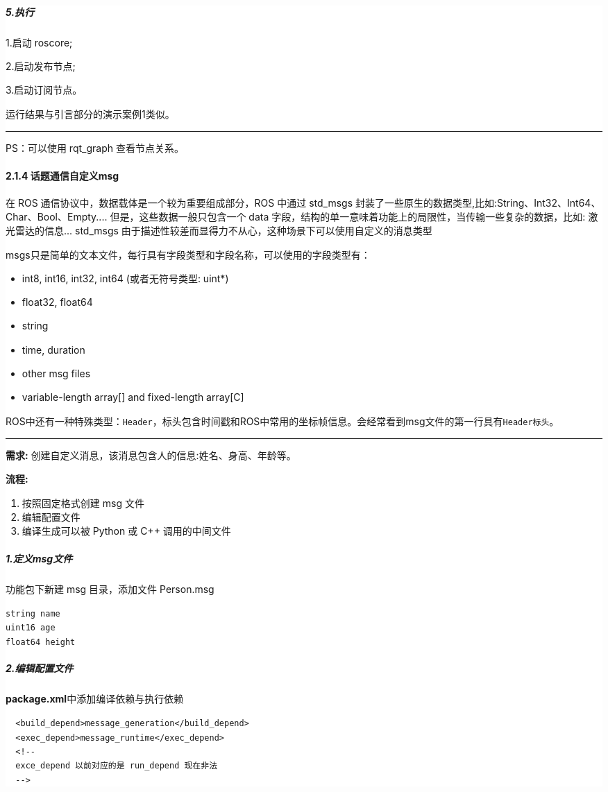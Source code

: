 ##### 5.执行

1.启动 roscore;

2.启动发布节点;

3.启动订阅节点。

运行结果与引言部分的演示案例1类似。

---

PS：可以使用 rqt\_graph 查看节点关系。

#### 2.1.4 话题通信自定义msg

在 ROS 通信协议中，数据载体是一个较为重要组成部分，ROS 中通过 std\_msgs 封装了一些原生的数据类型,比如:String、Int32、Int64、Char、Bool、Empty.... 但是，这些数据一般只包含一个 data 字段，结构的单一意味着功能上的局限性，当传输一些复杂的数据，比如: 激光雷达的信息... std\_msgs 由于描述性较差而显得力不从心，这种场景下可以使用自定义的消息类型

msgs只是简单的文本文件，每行具有字段类型和字段名称，可以使用的字段类型有：

- int8, int16, int32, int64 (或者无符号类型: uint\*)

- float32, float64

- string

- time, duration

- other msg files

- variable-length array\[\] and fixed-length array\[C\]

ROS中还有一种特殊类型：`Header`，标头包含时间戳和ROS中常用的坐标帧信息。会经常看到msg文件的第一行具有`Header标头`。

---

**需求:** 创建自定义消息，该消息包含人的信息:姓名、身高、年龄等。

**流程:**

1. 按照固定格式创建 msg 文件
2. 编辑配置文件
3. 编译生成可以被 Python 或 C++ 调用的中间文件

##### 1.定义msg文件

功能包下新建 msg 目录，添加文件 Person.msg

```auto
string name
uint16 age
float64 height
```

##### 2.编辑配置文件

**package.xml**中添加编译依赖与执行依赖

```auto
  <build_depend>message_generation</build_depend>
  <exec_depend>message_runtime</exec_depend>
  <!-- 
  exce_depend 以前对应的是 run_depend 现在非法
  -->
```
